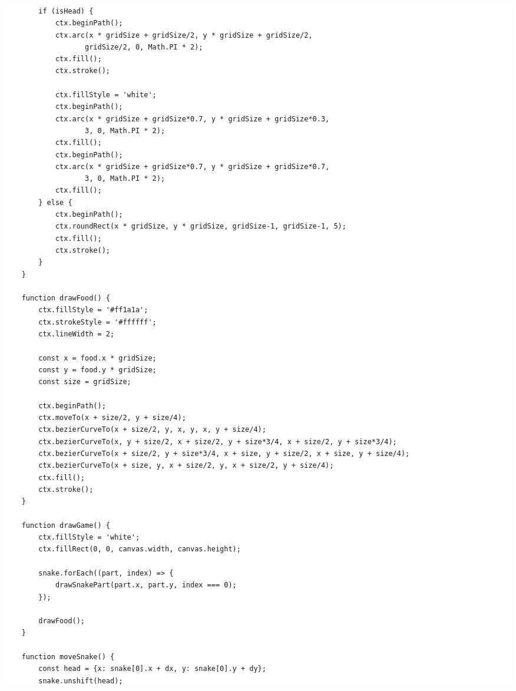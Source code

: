             if (isHead) {
                ctx.beginPath();
                ctx.arc(x * gridSize + gridSize/2, y * gridSize + gridSize/2, 
                       gridSize/2, 0, Math.PI * 2);
                ctx.fill();
                ctx.stroke();
                
                ctx.fillStyle = 'white';
                ctx.beginPath();
                ctx.arc(x * gridSize + gridSize*0.7, y * gridSize + gridSize*0.3, 
                       3, 0, Math.PI * 2);
                ctx.fill();
                ctx.beginPath();
                ctx.arc(x * gridSize + gridSize*0.7, y * gridSize + gridSize*0.7, 
                       3, 0, Math.PI * 2);
                ctx.fill();
            } else {
                ctx.beginPath();
                ctx.roundRect(x * gridSize, y * gridSize, gridSize-1, gridSize-1, 5);
                ctx.fill();
                ctx.stroke();
            }
        }

        function drawFood() {
            ctx.fillStyle = '#ff1a1a';
            ctx.strokeStyle = '#ffffff';
            ctx.lineWidth = 2;
            
            const x = food.x * gridSize;
            const y = food.y * gridSize;
            const size = gridSize;
            
            ctx.beginPath();
            ctx.moveTo(x + size/2, y + size/4);
            ctx.bezierCurveTo(x + size/2, y, x, y, x, y + size/4);
            ctx.bezierCurveTo(x, y + size/2, x + size/2, y + size*3/4, x + size/2, y + size*3/4);
            ctx.bezierCurveTo(x + size/2, y + size*3/4, x + size, y + size/2, x + size, y + size/4);
            ctx.bezierCurveTo(x + size, y, x + size/2, y, x + size/2, y + size/4);
            ctx.fill();
            ctx.stroke();
        }

        function drawGame() {
            ctx.fillStyle = 'white';
            ctx.fillRect(0, 0, canvas.width, canvas.height);

            snake.forEach((part, index) => {
                drawSnakePart(part.x, part.y, index === 0);
            });

            drawFood();
        }

        function moveSnake() {
            const head = {x: snake[0].x + dx, y: snake[0].y + dy};
            snake.unshift(head);
